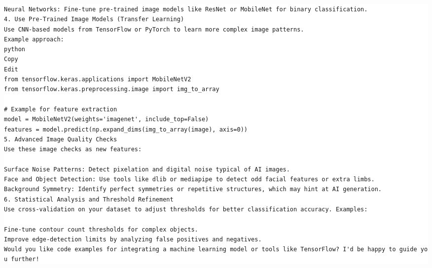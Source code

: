 ```
Neural Networks: Fine-tune pre-trained image models like ResNet or MobileNet for binary classification.
4. Use Pre-Trained Image Models (Transfer Learning)
Use CNN-based models from TensorFlow or PyTorch to learn more complex image patterns.
Example approach:
python
Copy
Edit
from tensorflow.keras.applications import MobileNetV2
from tensorflow.keras.preprocessing.image import img_to_array

# Example for feature extraction
model = MobileNetV2(weights='imagenet', include_top=False)
features = model.predict(np.expand_dims(img_to_array(image), axis=0))
5. Advanced Image Quality Checks
Use these image checks as new features:

Surface Noise Patterns: Detect pixelation and digital noise typical of AI images.
Face and Object Detection: Use tools like dlib or mediapipe to detect odd facial features or extra limbs.
Background Symmetry: Identify perfect symmetries or repetitive structures, which may hint at AI generation.
6. Statistical Analysis and Threshold Refinement
Use cross-validation on your dataset to adjust thresholds for better classification accuracy. Examples:

Fine-tune contour count thresholds for complex objects.
Improve edge-detection limits by analyzing false positives and negatives.
Would you like code examples for integrating a machine learning model or tools like TensorFlow? I'd be happy to guide you further!
```

